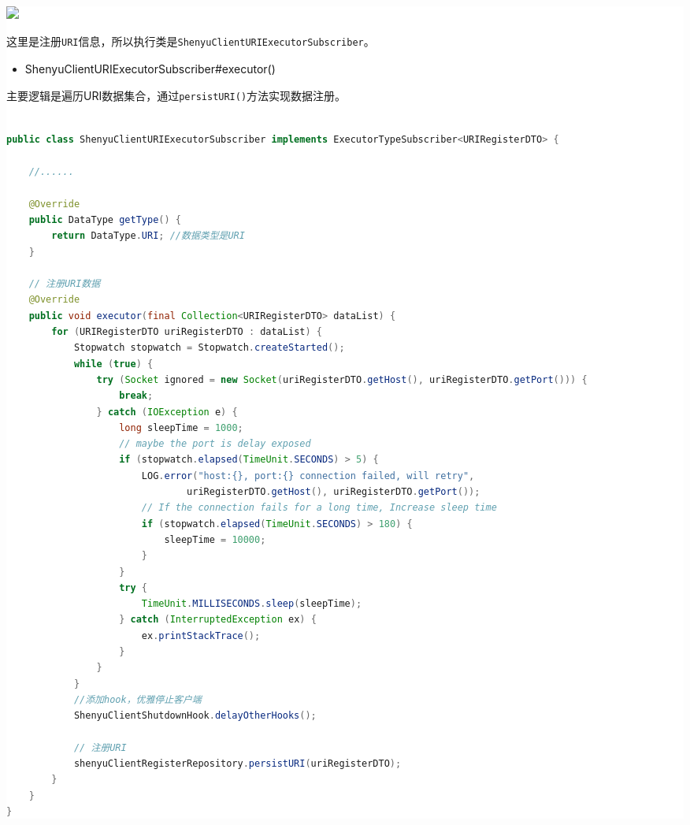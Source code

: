 ![](/img/activities/code-analysis-http-register/executor-subscriber.png)

这里是注册`URI`信息，所以执行类是`ShenyuClientURIExecutorSubscriber`。



-  ShenyuClientURIExecutorSubscriber#executor()

主要逻辑是遍历URI数据集合，通过`persistURI()`方法实现数据注册。

```java

public class ShenyuClientURIExecutorSubscriber implements ExecutorTypeSubscriber<URIRegisterDTO> {
    
    //......
    
    @Override
    public DataType getType() {
        return DataType.URI; //数据类型是URI
    }
    
    // 注册URI数据
    @Override
    public void executor(final Collection<URIRegisterDTO> dataList) {
        for (URIRegisterDTO uriRegisterDTO : dataList) {
            Stopwatch stopwatch = Stopwatch.createStarted();
            while (true) {
                try (Socket ignored = new Socket(uriRegisterDTO.getHost(), uriRegisterDTO.getPort())) {
                    break;
                } catch (IOException e) {
                    long sleepTime = 1000;
                    // maybe the port is delay exposed
                    if (stopwatch.elapsed(TimeUnit.SECONDS) > 5) {
                        LOG.error("host:{}, port:{} connection failed, will retry",
                                uriRegisterDTO.getHost(), uriRegisterDTO.getPort());
                        // If the connection fails for a long time, Increase sleep time
                        if (stopwatch.elapsed(TimeUnit.SECONDS) > 180) {
                            sleepTime = 10000;
                        }
                    }
                    try {
                        TimeUnit.MILLISECONDS.sleep(sleepTime);
                    } catch (InterruptedException ex) {
                        ex.printStackTrace();
                    }
                }
            }
            //添加hook，优雅停止客户端 
            ShenyuClientShutdownHook.delayOtherHooks();
            
            // 注册URI
            shenyuClientRegisterRepository.persistURI(uriRegisterDTO);
        }
    }
}
```
